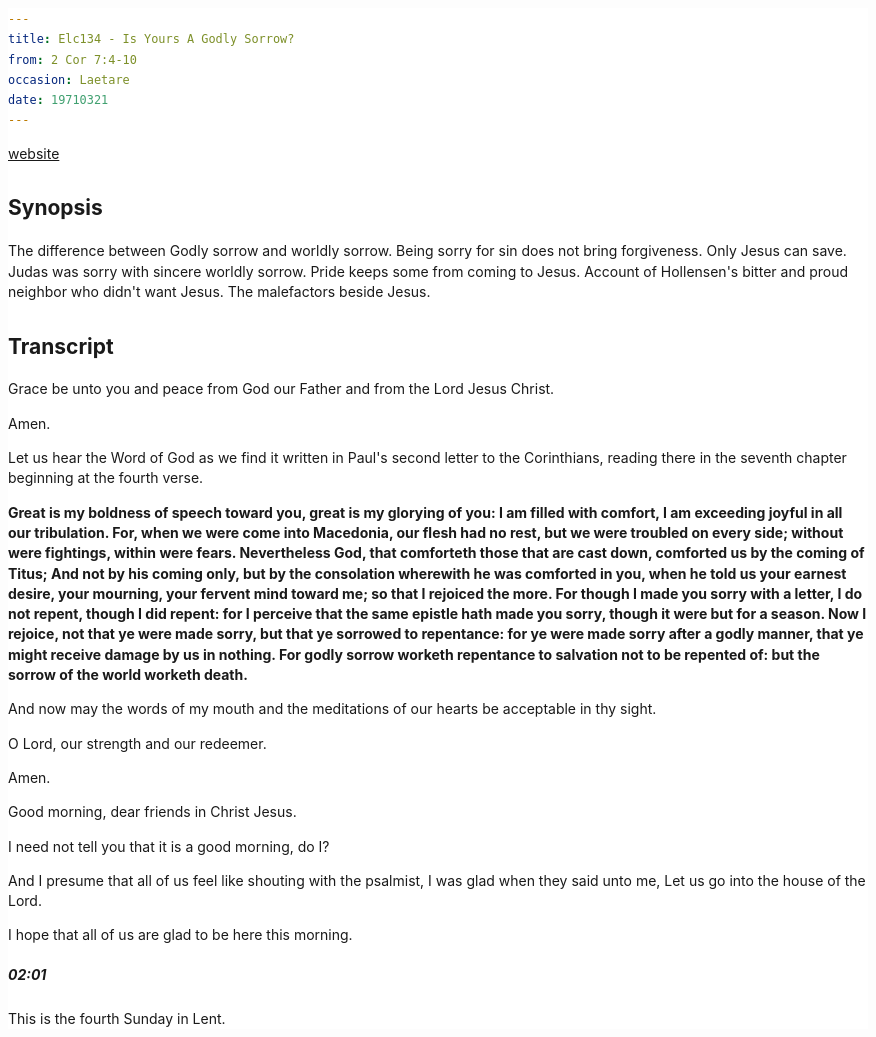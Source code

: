```yaml
---
title: Elc134 - Is Yours A Godly Sorrow?
from: 2 Cor 7:4-10
occasion: Laetare
date: 19710321
---
```

[website](http://javafoundry.com/elc/134.html)

## Synopsis
The difference between Godly sorrow and worldly sorrow. Being sorry for sin does not bring forgiveness.  Only Jesus can save. Judas was sorry with sincere worldly sorrow. Pride keeps some from coming to Jesus. Account of Hollensen's bitter and proud neighbor who didn't want Jesus. The malefactors beside Jesus.

## Transcript
Grace be unto you and peace from God our Father and from the Lord Jesus Christ.

Amen.

Let us hear the Word of God as we find it written in Paul's second letter to the Corinthians, reading there in the seventh chapter beginning at the fourth verse.

**Great is my boldness of speech toward you, great is my glorying of you: I am filled with comfort, I am exceeding joyful in all our tribulation. For, when we were come into Macedonia, our flesh had no rest, but we were troubled on every side; without were fightings, within were fears. Nevertheless God, that comforteth those that are cast down, comforted us by the coming of Titus; And not by his coming only, but by the consolation wherewith he was comforted in you, when he told us your earnest desire, your mourning, your fervent mind toward me; so that I rejoiced the more. For though I made you sorry with a letter, I do not repent, though I did repent: for I perceive that the same epistle hath made you sorry, though it were but for a season. Now I rejoice, not that ye were made sorry, but that ye sorrowed to repentance: for ye were made sorry after a godly manner, that ye might receive damage by us in nothing. For godly sorrow worketh repentance to salvation not to be repented of: but the sorrow of the world worketh death.**

And now may the words of my mouth and the meditations of our hearts be acceptable in thy sight.

O Lord, our strength and our redeemer.

Amen.

Good morning, dear friends in Christ Jesus.

I need not tell you that it is a good morning, do I?

And I presume that all of us feel like shouting with the psalmist, I was glad when they said unto me, Let us go into the house of the Lord.

I hope that all of us are glad to be here this morning.

##### 02:01

This is the fourth Sunday in Lent.
